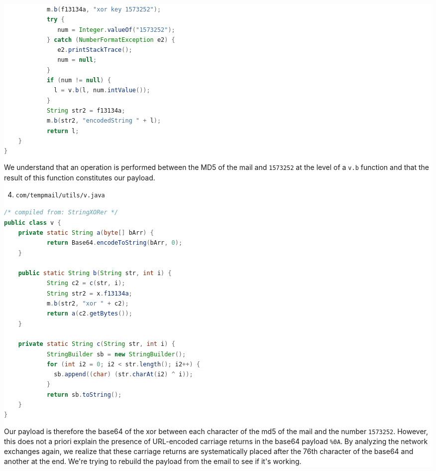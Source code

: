 ```java
    	    m.b(f13134a, "xor key 1573252");
    	    try {
        	   num = Integer.valueOf("1573252");
    	    } catch (NumberFormatException e2) {
        	   e2.printStackTrace();
        	   num = null;
    	    }
    	    if (num != null) {
              l = v.b(l, num.intValue());
    	    }
    	    String str2 = f13134a;
    	    m.b(str2, "encodedString " + l);
    	    return l;
	}
}
```

We understand that an operation is performed between the MD5 of the mail and `1573252` at the level of a `v.b` function and that the result of this function constitutes our payload.


4) `com/tempmail/utils/v.java`

```java
/* compiled from: StringXORer */
public class v {
	private static String a(byte[] bArr) {
    	    return Base64.encodeToString(bArr, 0);
	}

	public static String b(String str, int i) {
    	    String c2 = c(str, i);
    	    String str2 = x.f13134a;
    	    m.b(str2, "xor " + c2);
    	    return a(c2.getBytes());
	}

	private static String c(String str, int i) {
    	    StringBuilder sb = new StringBuilder();
    	    for (int i2 = 0; i2 < str.length(); i2++) {
              sb.append((char) (str.charAt(i2) ^ i));
    	    }
    	    return sb.toString();
	}
}
```

Our payload is therefore the base64 of the xor between each character of the md5 of the mail and the number `1573252`.
However, this does not a priori explain the presence of URL-encoded carriage returns in the base64 payload `%0A`. By analyzing the network exchanges again, we realize that these carriage returns are systematically placed after the 76th character of the base64 and another at the end. We're trying to rebuild the payload from the email to see if it's working.
